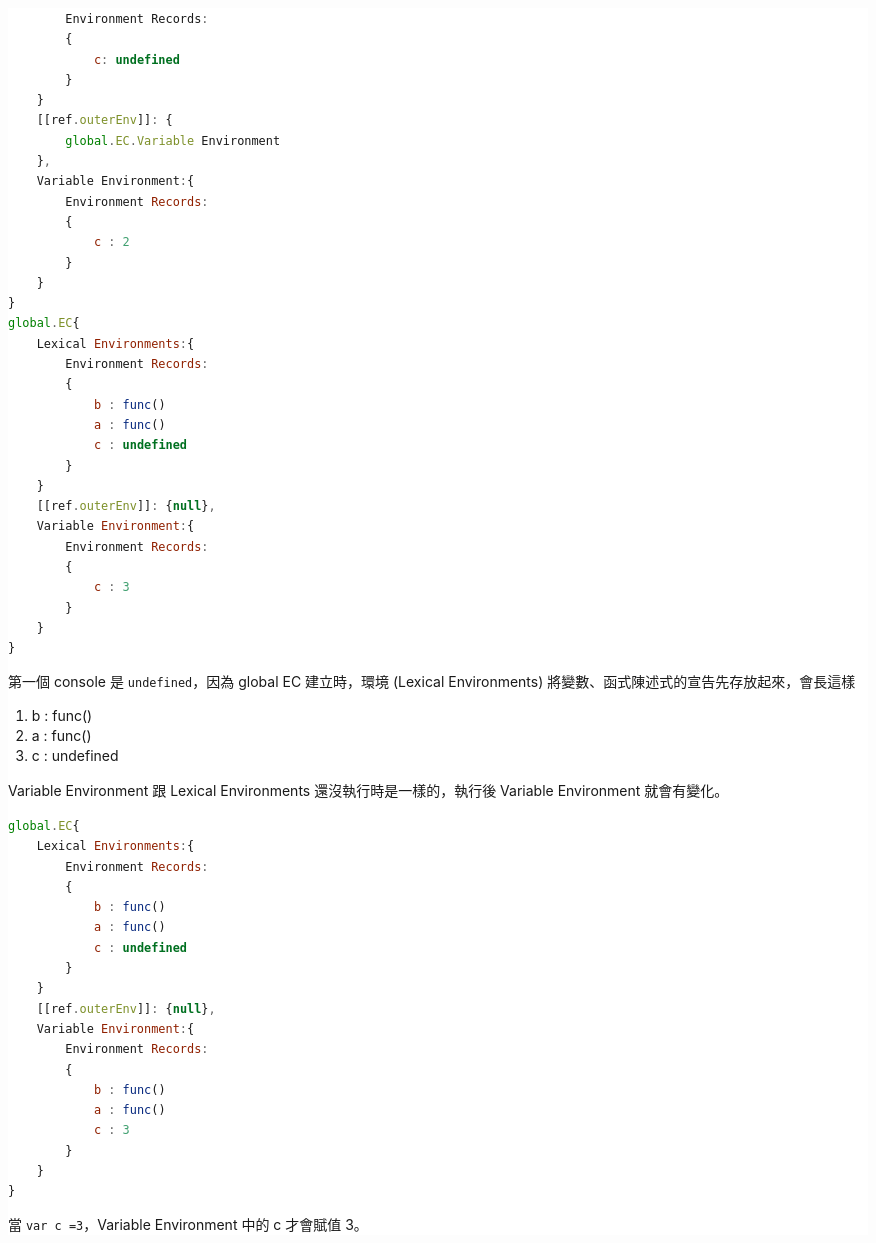 ```javascript
		Environment Records:
		{
			c: undefined
		}
	}
	[[ref.outerEnv]]: {
		global.EC.Variable Environment
	},
	Variable Environment:{
		Environment Records:
		{
			c : 2
		}
	}
}
global.EC{
	Lexical Environments:{
		Environment Records:
		{
			b : func()
			a : func()
			c : undefined
		}
	}
	[[ref.outerEnv]]: {null},
	Variable Environment:{
		Environment Records:
		{
			c : 3 
		}
	}
}
```
第一個 console 是 `undefined`，因為 global EC 建立時，環境 (Lexical Environments) 將變數、函式陳述式的宣告先存放起來，會長這樣   
1. b : func()
2. a : func()
3. c : undefined  

Variable Environment 跟 Lexical Environments 還沒執行時是一樣的，執行後 Variable Environment 就會有變化。
```javascript
global.EC{
	Lexical Environments:{
		Environment Records:
		{
			b : func()
			a : func()
			c : undefined
		}
	}
	[[ref.outerEnv]]: {null},
	Variable Environment:{
		Environment Records:
		{
			b : func()
			a : func()
			c : 3
		}
	}
}
```
當 `var c =3`，Variable Environment 中的 c 才會賦值 3。  
